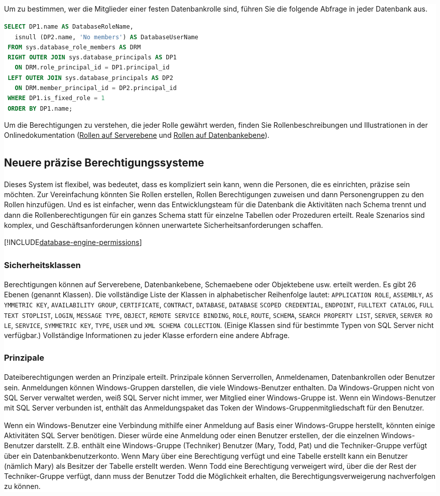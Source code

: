 Um zu bestimmen, wer die Mitglieder einer festen Datenbankrolle sind, führen Sie die folgende Abfrage in jeder Datenbank aus.
```sql
SELECT DP1.name AS DatabaseRoleName, 
   isnull (DP2.name, 'No members') AS DatabaseUserName 
 FROM sys.database_role_members AS DRM
 RIGHT OUTER JOIN sys.database_principals AS DP1
   ON DRM.role_principal_id = DP1.principal_id
 LEFT OUTER JOIN sys.database_principals AS DP2
   ON DRM.member_principal_id = DP2.principal_id
 WHERE DP1.is_fixed_role = 1
 ORDER BY DP1.name;
```
Um die Berechtigungen zu verstehen, die jeder Rolle gewährt werden, finden Sie Rollenbeschreibungen und Illustrationen in der Onlinedokumentation ([Rollen auf Serverebene](../../../relational-databases/security/authentication-access/server-level-roles.md) und [Rollen auf Datenbankebene](../../../relational-databases/security/authentication-access/database-level-roles.md)).

## <a name="newer-granular-permission-system"></a>Neuere präzise Berechtigungssysteme

Dieses System ist flexibel, was bedeutet, dass es kompliziert sein kann, wenn die Personen, die es einrichten, präzise sein möchten. Zur Vereinfachung könnten Sie Rollen erstellen, Rollen Berechtigungen zuweisen und dann Personengruppen zu den Rollen hinzufügen. Und es ist einfacher, wenn das Entwicklungsteam für die Datenbank die Aktivitäten nach Schema trennt und dann die Rollenberechtigungen für ein ganzes Schema statt für einzelne Tabellen oder Prozeduren erteilt. Reale Szenarios sind komplex, und Geschäftsanforderungen können unerwartete Sicherheitsanforderungen schaffen.   

[!INCLUDE[database-engine-permissions](../../../includes/paragraph-content/database-engine-permissions.md)]


### <a name="security-classes"></a>Sicherheitsklassen

Berechtigungen können auf Serverebene, Datenbankebene, Schemaebene oder Objektebene usw. erteilt werden. Es gibt 26 Ebenen (genannt Klassen). Die vollständige Liste der Klassen in alphabetischer Reihenfolge lautet: `APPLICATION ROLE`, `ASSEMBLY`, `ASYMMETRIC KEY`, `AVAILABILITY GROUP`, `CERTIFICATE`, `CONTRACT`, `DATABASE`, `DATABASE` `SCOPED CREDENTIAL`, `ENDPOINT`, `FULLTEXT CATALOG`, `FULLTEXT STOPLIST`, `LOGIN`, `MESSAGE TYPE`, `OBJECT`, `REMOTE SERVICE BINDING`, `ROLE`, `ROUTE`, `SCHEMA`, `SEARCH PROPERTY LIST`, `SERVER`, `SERVER ROLE`, `SERVICE`, `SYMMETRIC KEY`, `TYPE`, `USER` und `XML SCHEMA COLLECTION`. (Einige Klassen sind für bestimmte Typen von SQL Server nicht verfügbar.) Vollständige Informationen zu jeder Klasse erfordern eine andere Abfrage.

### <a name="principals"></a>Prinzipale

Dateiberechtigungen werden an Prinzipale erteilt. Prinzipale können Serverrollen, Anmeldenamen, Datenbankrollen oder Benutzer sein. Anmeldungen können Windows-Gruppen darstellen, die viele Windows-Benutzer enthalten. Da Windows-Gruppen nicht von SQL Server verwaltet werden, weiß SQL Server nicht immer, wer Mitglied einer Windows-Gruppe ist. Wenn ein Windows-Benutzer mit SQL Server verbunden ist, enthält das Anmeldungspaket das Token der Windows-Gruppenmitgliedschaft für den Benutzer.

Wenn ein Windows-Benutzer eine Verbindung mithilfe einer Anmeldung auf Basis einer Windows-Gruppe herstellt, könnten einige Aktivitäten SQL Server benötigen. Dieser würde eine Anmeldung oder einen Benutzer erstellen, der die einzelnen Windows-Benutzer darstellt. Z.B. enthält eine Windows-Gruppe (Techniker) Benutzer (Mary, Todd, Pat) und die Techniker-Gruppe verfügt über ein Datenbankbenutzerkonto. Wenn Mary über eine Berechtigung verfügt und eine Tabelle erstellt kann ein Benutzer (nämlich Mary) als Besitzer der Tabelle erstellt werden. Wenn Todd eine Berechtigung verweigert wird, über die der Rest der Techniker-Gruppe verfügt, dann muss der Benutzer Todd die Möglichkeit erhalten, die Berechtigungsverweigerung nachverfolgen zu können.
